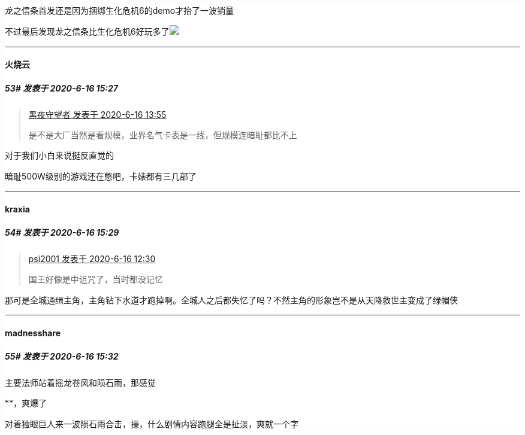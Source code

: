 


龙之信条首发还是因为捆绑生化危机6的demo才抬了一波销量


不过最后发现龙之信条比生化危机6好玩多了<img src="https://static.saraba1st.com/image/smiley/face2017/067.png" referrerpolicy="no-referrer">







-----

####  火烧云  
##### 53#       发表于 2020-6-16 15:27



<blockquote><a href="httphttps://bbs.saraba1st.com/2b/forum.php?mod=redirect&amp;goto=findpost&amp;pid=47825732&amp;ptid=1942027" target="_blank">黑夜守望者 发表于 2020-6-16 13:55</a>

是不是大厂当然是看规模，业界名气卡表是一线，但规模连暗耻都比不上</blockquote>
对于我们小白来说挺反直觉的

暗耻500W级别的游戏还在憋吧，卡婊都有三几部了







-----

####  kraxia  
##### 54#       发表于 2020-6-16 15:29



<blockquote><a href="httphttps://bbs.saraba1st.com/2b/forum.php?mod=redirect&amp;goto=findpost&amp;pid=47824643&amp;ptid=1942027" target="_blank">psi2001 发表于 2020-6-16 12:30</a>

国王好像是中诅咒了，当时都没记忆</blockquote>
那可是全城通缉主角，主角钻下水道才跑掉啊。全城人之后都失忆了吗？不然主角的形象岂不是从天降救世主变成了绿帽侠







-----

####  madnesshare  
##### 55#       发表于 2020-6-16 15:32




 主要法师站着摇龙卷风和陨石雨，那感觉

**，爽爆了

对着独眼巨人来一波陨石雨合击，操，什么剧情内容跑腿全是扯淡，爽就一个字
